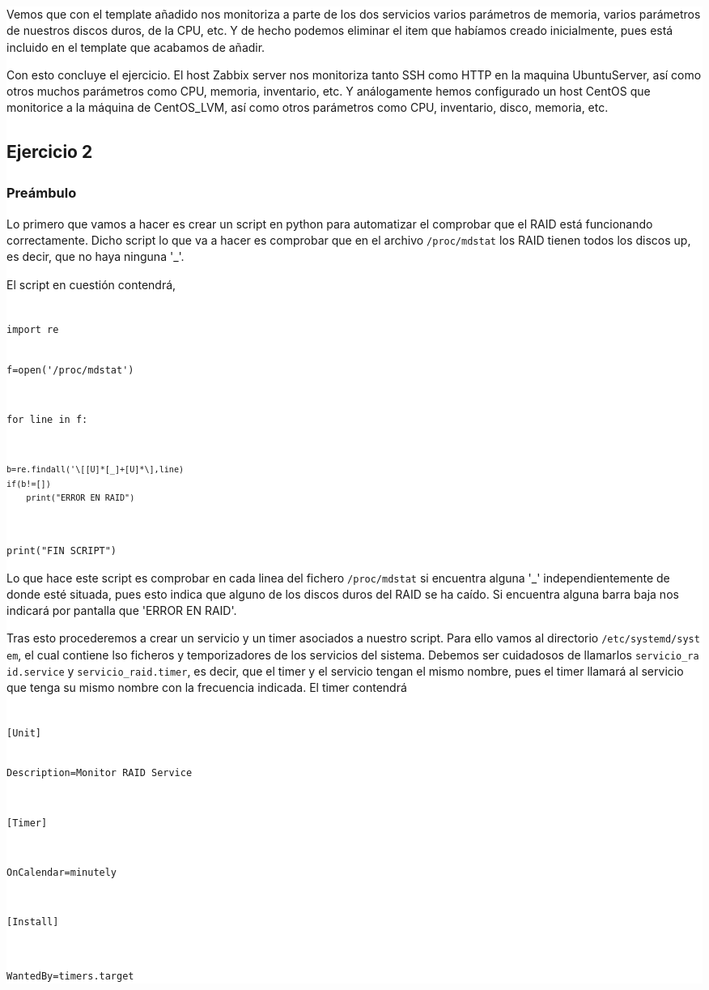 Vemos que con el template añadido nos monitoriza a parte de los dos servicios varios parámetros de memoria, varios parámetros de nuestros discos duros, de la CPU, etc. Y de hecho podemos eliminar el item que habíamos creado inicialmente, pues está incluido en el template que acabamos de añadir.

Con esto concluye el ejercicio. El host Zabbix server nos monitoriza tanto SSH como HTTP en la maquina UbuntuServer, así como otros muchos parámetros como CPU, memoria, inventario, etc. Y análogamente hemos configurado un host CentOS que monitorice a la máquina de CentOS_LVM, así como otros parámetros como CPU, inventario, disco, memoria, etc.  




## Ejercicio 2 ##
### Preámbulo ###
Lo primero que vamos a hacer es crear un script en python para automatizar el comprobar que el RAID está funcionando correctamente. Dicho script lo que va a hacer es comprobar que en el archivo <code>/proc/mdstat</code> los RAID tienen todos los discos up, es decir, que no haya ninguna '_'.

El script en cuestión contendrá,

<code>
import re

f=open('/proc/mdstat')

for line in f:

    b=re.findall('\[[U]*[_]+[U]*\],line)
    if(b!=[])
        print("ERROR EN RAID")

print("FIN SCRIPT")
</code>

Lo que hace este script es comprobar en cada linea del fichero <code>/proc/mdstat</code> si encuentra alguna '_' independientemente de donde esté situada, pues esto indica que alguno de los discos duros del RAID se ha caído. Si encuentra alguna barra baja nos indicará por pantalla que 'ERROR EN RAID'. 

Tras esto procederemos a crear un servicio y un timer asociados a nuestro script. Para ello vamos al directorio <code>/etc/systemd/system</code>, el cual contiene lso ficheros y temporizadores de los servicios del sistema. Debemos ser cuidadosos de llamarlos <code>servicio_raid.service</code> y <code>servicio_raid.timer</code>, es decir, que el timer y el servicio tengan el mismo nombre, pues el timer llamará al servicio que tenga su mismo nombre con la frecuencia indicada. El timer contendrá

<code>
[Unit]

Description=Monitor RAID Service

[Timer]

OnCalendar=minutely

[Install]

WantedBy=timers.target
</code>
